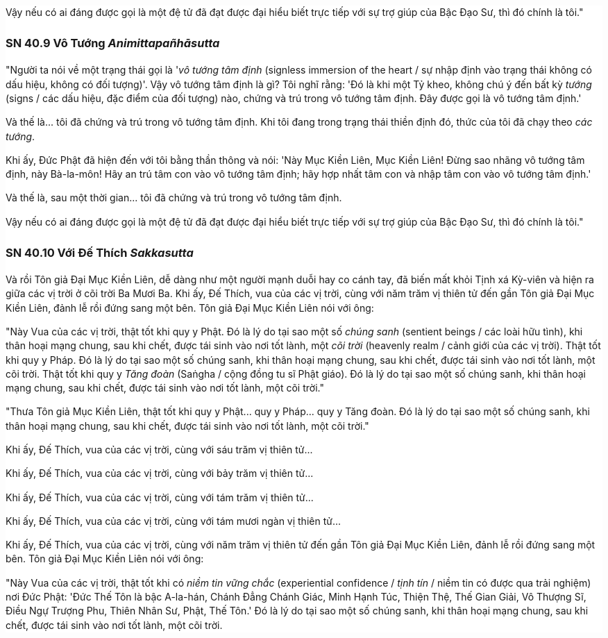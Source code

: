 Vậy nếu có ai đáng được gọi là một đệ tử đã đạt được đại hiểu biết trực tiếp với sự trợ giúp của Bậc Đạo Sư, thì đó chính là tôi."


### SN 40.9 Vô Tướng *Animittapañhāsutta*

"Người ta nói về một trạng thái gọi là '*vô tướng tâm định* (signless immersion of the heart / sự nhập định vào trạng thái không có dấu hiệu, không có đối tượng)'. Vậy vô tướng tâm định là gì? Tôi nghĩ rằng: 'Đó là khi một Tỷ kheo, không chú ý đến bất kỳ *tướng* (signs / các dấu hiệu, đặc điểm của đối tượng) nào, chứng và trú trong vô tướng tâm định. Đây được gọi là vô tướng tâm định.'

Và thế là... tôi đã chứng và trú trong vô tướng tâm định. Khi tôi đang trong trạng thái thiền định đó, thức của tôi đã chạy theo *các tướng*.

Khi ấy, Đức Phật đã hiện đến với tôi bằng thần thông và nói: 'Này Mục Kiền Liên, Mục Kiền Liên! Đừng sao nhãng vô tướng tâm định, này Bà-la-môn! Hãy an trú tâm con vào vô tướng tâm định; hãy hợp nhất tâm con và nhập tâm con vào vô tướng tâm định.'

Và thế là, sau một thời gian... tôi đã chứng và trú trong vô tướng tâm định.

Vậy nếu có ai đáng được gọi là một đệ tử đã đạt được đại hiểu biết trực tiếp với sự trợ giúp của Bậc Đạo Sư, thì đó chính là tôi."


### SN 40.10 Với Đế Thích *Sakkasutta*

Và rồi Tôn giả Đại Mục Kiền Liên, dễ dàng như một người mạnh duỗi hay co cánh tay, đã biến mất khỏi Tịnh xá Kỳ-viên và hiện ra giữa các vị trời ở cõi trời Ba Mươi Ba. Khi ấy, Đế Thích, vua của các vị trời, cùng với năm trăm vị thiên tử đến gần Tôn giả Đại Mục Kiền Liên, đảnh lễ rồi đứng sang một bên. Tôn giả Đại Mục Kiền Liên nói với ông:

"Này Vua của các vị trời, thật tốt khi quy y Phật. Đó là lý do tại sao một số *chúng sanh* (sentient beings / các loài hữu tình), khi thân hoại mạng chung, sau khi chết, được tái sinh vào nơi tốt lành, một *cõi trời* (heavenly realm / cảnh giới của các vị trời). Thật tốt khi quy y Pháp. Đó là lý do tại sao một số chúng sanh, khi thân hoại mạng chung, sau khi chết, được tái sinh vào nơi tốt lành, một cõi trời. Thật tốt khi quy y *Tăng đoàn* (Saṅgha / cộng đồng tu sĩ Phật giáo). Đó là lý do tại sao một số chúng sanh, khi thân hoại mạng chung, sau khi chết, được tái sinh vào nơi tốt lành, một cõi trời."

"Thưa Tôn giả Mục Kiền Liên, thật tốt khi quy y Phật... quy y Pháp... quy y Tăng đoàn. Đó là lý do tại sao một số chúng sanh, khi thân hoại mạng chung, sau khi chết, được tái sinh vào nơi tốt lành, một cõi trời."

Khi ấy, Đế Thích, vua của các vị trời, cùng với sáu trăm vị thiên tử...

Khi ấy, Đế Thích, vua của các vị trời, cùng với bảy trăm vị thiên tử...

Khi ấy, Đế Thích, vua của các vị trời, cùng với tám trăm vị thiên tử...

Khi ấy, Đế Thích, vua của các vị trời, cùng với tám mươi ngàn vị thiên tử...

Khi ấy, Đế Thích, vua của các vị trời, cùng với năm trăm vị thiên tử đến gần Tôn giả Đại Mục Kiền Liên, đảnh lễ rồi đứng sang một bên. Tôn giả Đại Mục Kiền Liên nói với ông:

"Này Vua của các vị trời, thật tốt khi có *niềm tin vững chắc* (experiential confidence / *tịnh tín* / niềm tin có được qua trải nghiệm) nơi Đức Phật: 'Đức Thế Tôn là bậc A-la-hán, Chánh Đẳng Chánh Giác, Minh Hạnh Túc, Thiện Thệ, Thế Gian Giải, Vô Thượng Sĩ, Điều Ngự Trượng Phu, Thiên Nhân Sư, Phật, Thế Tôn.' Đó là lý do tại sao một số chúng sanh, khi thân hoại mạng chung, sau khi chết, được tái sinh vào nơi tốt lành, một cõi trời.
